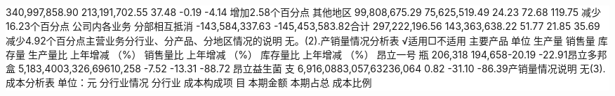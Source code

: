 340,997,858.90
213,191,702.55
37.48
-0.19
-4.14
增加2.58个百分点
其他地区
99,808,675.29
75,625,519.49
24.23
72.68
119.75
减少16.23个百分点
公司内各业务
分部相互抵消
-143,584,337.63
-145,453,583.82合计
297,222,196.56
143,363,638.22
51.77
21.85
35.69
减少4.92个百分点主营业务分行业、分产品、分地区情况的说明
无。(2).产销量情况分析表
√适用□不适用
主要产品
单位
生产量
销售量
库存量
生产量比
上年增减
（%）
销售量比
上年增减
（%）
库存量比
上年增减
（%）
昂立一号
瓶
206,318
194,658-20.19
-22.91昂立多邦
盒
5,183,4003,326,69610,258
-7.52
-13.31
-88.72
昂立益生菌
支
6,916,0883,057,63236,064
0.82
-31.10
-86.39产销量情况说明
无(3).成本分析表
单位：元
分行业情况
分行业
成本构成项
目
本期金额
本期占总
成本比例